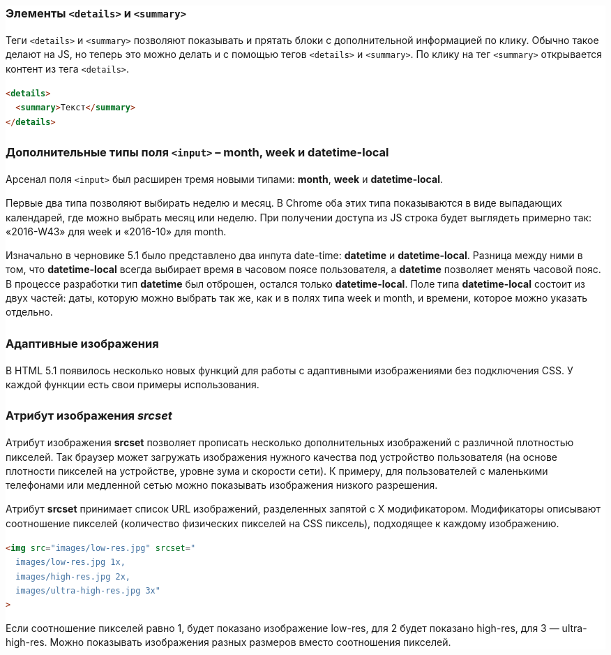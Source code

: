 ### Элементы `<details>` и `<summary>`

Теги `<details>` и `<summary>` позволяют показывать и прятать блоки с дополнительной информацией по клику. Обычно такое делают на JS, но теперь это можно делать и с помощью тегов `<details>` и `<summary>`. По клику на тег `<summary>` открывается контент из тега `<details>`.

```html
<details>
  <summary>Текст</summary>
</details>
```

### Дополнительные типы поля `<input>` – month, week и datetime-local

Арсенал поля `<input>` был расширен тремя новыми типами: **month**, **week** и **datetime-local**.

Первые два типа позволяют выбирать неделю и месяц. В Chrome оба этих типа показываются в виде выпадающих календарей, где можно выбрать месяц или неделю. При получении доступа из JS строка будет выглядеть примерно так: «2016-W43» для week и «2016-10» для month.

Изначально в черновике 5.1 было представлено два инпута date-time: **datetime** и **datetime-local**. Разница между ними в том, что **datetime-local** всегда выбирает время в часовом поясе пользователя, а **datetime** позволяет менять часовой пояс. В процессе разработки тип **datetime** был отброшен, остался только **datetime-local**. Поле типа **datetime-local** состоит из двух частей: даты, которую можно выбрать так же, как и в полях типа week и month, и времени, которое можно указать отдельно.

### Адаптивные изображения

В HTML 5.1 появилось несколько новых функций для работы с адаптивными изображениями без подключения CSS. У каждой функции есть свои примеры использования.

### Атрибут изображения *srcset*

Атрибут изображения **srcset** позволяет прописать несколько дополнительных изображений с различной плотностью пикселей. Так браузер может загружать изображения нужного качества под устройство пользователя (на основе плотности пикселей на устройстве, уровне зума и скорости сети). К примеру, для пользователей с маленькими телефонами или медленной сетью можно показывать изображения низкого разрешения.

Атрибут **srcset** принимает список URL изображений, разделенных запятой с Х модификатором. Модификаторы описывают соотношение пикселей (количество физических пикселей на CSS пиксель), подходящее к каждому изображению.

```html
<img src="images/low-res.jpg" srcset="
  images/low-res.jpg 1x, 
  images/high-res.jpg 2x, 
  images/ultra-high-res.jpg 3x"
>
```

Если соотношение пикселей равно 1, будет показано изображение low-res, для 2 будет показано high-res, для 3 — ultra-high-res. Можно показывать изображения разных размеров вместо соотношения пикселей.
